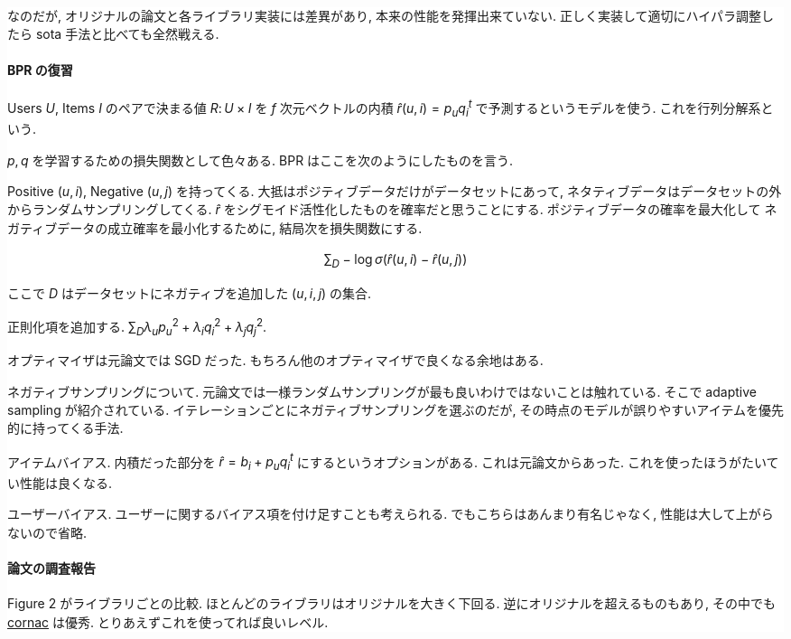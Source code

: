 なのだが, オリジナルの論文と各ライブラリ実装には差異があり,
本来の性能を発揮出来ていない.
正しく実装して適切にハイパラ調整したら sota 手法と比べても全然戦える.

#### BPR の復習

Users $U$, Items $I$ のペアで決まる値
$R \colon U \times I$
を $f$ 次元ベクトルの内積
$\hat{r}(u,i) = p_u q_i^t$
で予測するというモデルを使う.
これを行列分解系という.

$p, q$ を学習するための損失関数として色々ある.
BPR はここを次のようにしたものを言う.

Positive $(u, i)$, Negative $(u, j)$ を持ってくる.
大抵はポジティブデータだけがデータセットにあって,
ネタティブデータはデータセットの外からランダムサンプリングしてくる.
$\hat{r}$ をシグモイド活性化したものを確率だと思うことにする.
ポジティブデータの確率を最大化して
ネガティブデータの成立確率を最小化するために,
結局次を損失関数にする.

$$\sum_D -\log \sigma \left( \hat{r}(u,i) - \hat{r}(u,j) \right)$$

ここで $D$ はデータセットにネガティブを追加した $(u,i,j)$ の集合.

正則化項を追加する.
$\sum_D \lambda_u p_u^2 + \lambda_i q_i^2 + \lambda_j q_j^2$.

オプティマイザは元論文では SGD だった.
もちろん他のオプティマイザで良くなる余地はある.

ネガティブサンプリングについて.
元論文では一様ランダムサンプリングが最も良いわけではないことは触れている.
そこで adaptive sampling が紹介されている.
イテレーションごとにネガティブサンプリングを選ぶのだが,
その時点のモデルが誤りやすいアイテムを優先的に持ってくる手法.

アイテムバイアス.
内積だった部分を $\hat{r} = b_i + p_u q_i^t$ にするというオプションがある.
これは元論文からあった.
これを使ったほうがたいてい性能は良くなる.

ユーザーバイアス.
ユーザーに関するバイアス項を付け足すことも考えられる.
でもこちらはあんまり有名じゃなく, 性能は大して上がらないので省略.

#### 論文の調査報告

Figure 2 がライブラリごとの比較.
ほとんどのライブラリはオリジナルを大きく下回る.
逆にオリジナルを超えるものもあり,
その中でも [cornac](https://github.com/PreferredAI/cornac) は優秀.
とりあえずこれを使ってれば良いレベル.
